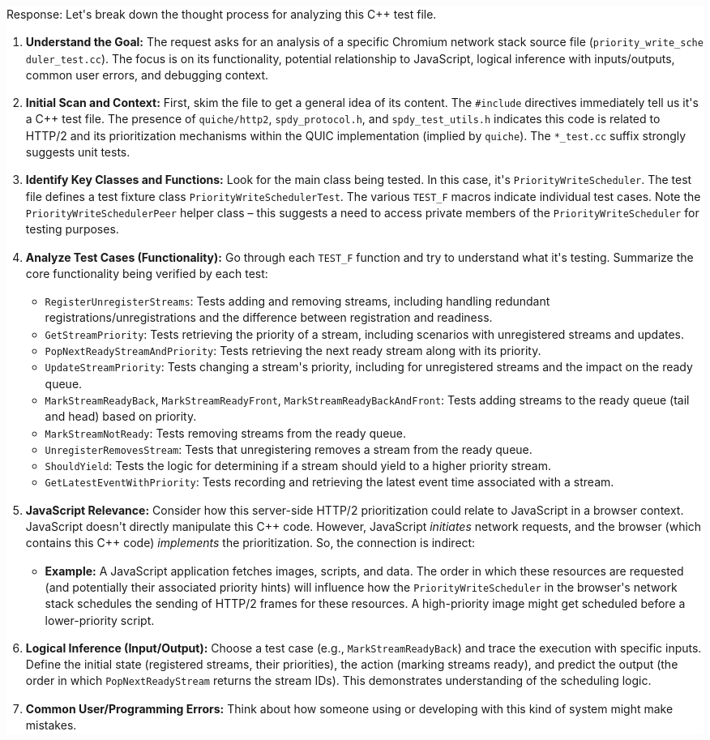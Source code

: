 Response:
Let's break down the thought process for analyzing this C++ test file.

1. **Understand the Goal:** The request asks for an analysis of a specific Chromium network stack source file (`priority_write_scheduler_test.cc`). The focus is on its functionality, potential relationship to JavaScript, logical inference with inputs/outputs, common user errors, and debugging context.

2. **Initial Scan and Context:**  First, skim the file to get a general idea of its content. The `#include` directives immediately tell us it's a C++ test file. The presence of `quiche/http2`, `spdy_protocol.h`, and `spdy_test_utils.h` indicates this code is related to HTTP/2 and its prioritization mechanisms within the QUIC implementation (implied by `quiche`). The `*_test.cc` suffix strongly suggests unit tests.

3. **Identify Key Classes and Functions:** Look for the main class being tested. In this case, it's `PriorityWriteScheduler`. The test file defines a test fixture class `PriorityWriteSchedulerTest`. The various `TEST_F` macros indicate individual test cases. Note the `PriorityWriteSchedulerPeer` helper class – this suggests a need to access private members of the `PriorityWriteScheduler` for testing purposes.

4. **Analyze Test Cases (Functionality):** Go through each `TEST_F` function and try to understand what it's testing. Summarize the core functionality being verified by each test:

    * `RegisterUnregisterStreams`:  Tests adding and removing streams, including handling redundant registrations/unregistrations and the difference between registration and readiness.
    * `GetStreamPriority`: Tests retrieving the priority of a stream, including scenarios with unregistered streams and updates.
    * `PopNextReadyStreamAndPriority`: Tests retrieving the next ready stream along with its priority.
    * `UpdateStreamPriority`: Tests changing a stream's priority, including for unregistered streams and the impact on the ready queue.
    * `MarkStreamReadyBack`, `MarkStreamReadyFront`, `MarkStreamReadyBackAndFront`: Tests adding streams to the ready queue (tail and head) based on priority.
    * `MarkStreamNotReady`: Tests removing streams from the ready queue.
    * `UnregisterRemovesStream`: Tests that unregistering removes a stream from the ready queue.
    * `ShouldYield`: Tests the logic for determining if a stream should yield to a higher priority stream.
    * `GetLatestEventWithPriority`: Tests recording and retrieving the latest event time associated with a stream.

5. **JavaScript Relevance:**  Consider how this server-side HTTP/2 prioritization could relate to JavaScript in a browser context. JavaScript doesn't directly manipulate this C++ code. However, JavaScript *initiates* network requests, and the browser (which contains this C++ code) *implements* the prioritization. So, the connection is indirect:

    * **Example:**  A JavaScript application fetches images, scripts, and data. The order in which these resources are requested (and potentially their associated priority hints) will influence how the `PriorityWriteScheduler` in the browser's network stack schedules the sending of HTTP/2 frames for these resources. A high-priority image might get scheduled before a lower-priority script.

6. **Logical Inference (Input/Output):** Choose a test case (e.g., `MarkStreamReadyBack`) and trace the execution with specific inputs. Define the initial state (registered streams, their priorities), the action (marking streams ready), and predict the output (the order in which `PopNextReadyStream` returns the stream IDs). This demonstrates understanding of the scheduling logic.

7. **Common User/Programming Errors:** Think about how someone using or developing with this kind of system might make mistakes.
